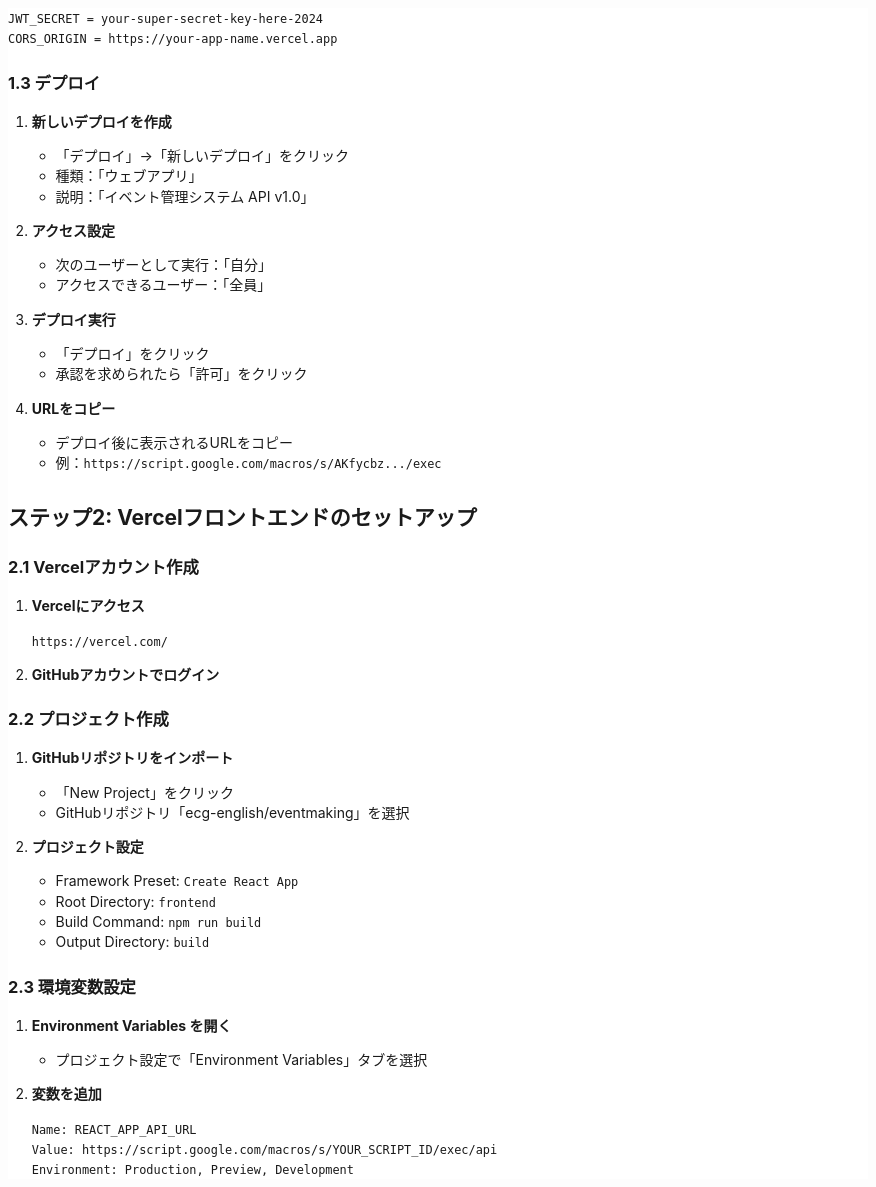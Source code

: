    ```
   JWT_SECRET = your-super-secret-key-here-2024
   CORS_ORIGIN = https://your-app-name.vercel.app
   ```

### 1.3 デプロイ

1. **新しいデプロイを作成**
   - 「デプロイ」→「新しいデプロイ」をクリック
   - 種類：「ウェブアプリ」
   - 説明：「イベント管理システム API v1.0」

2. **アクセス設定**
   - 次のユーザーとして実行：「自分」
   - アクセスできるユーザー：「全員」

3. **デプロイ実行**
   - 「デプロイ」をクリック
   - 承認を求められたら「許可」をクリック

4. **URLをコピー**
   - デプロイ後に表示されるURLをコピー
   - 例：`https://script.google.com/macros/s/AKfycbz.../exec`

## ステップ2: Vercelフロントエンドのセットアップ

### 2.1 Vercelアカウント作成

1. **Vercelにアクセス**
   ```
   https://vercel.com/
   ```

2. **GitHubアカウントでログイン**

### 2.2 プロジェクト作成

1. **GitHubリポジトリをインポート**
   - 「New Project」をクリック
   - GitHubリポジトリ「ecg-english/eventmaking」を選択

2. **プロジェクト設定**
   - Framework Preset: `Create React App`
   - Root Directory: `frontend`
   - Build Command: `npm run build`
   - Output Directory: `build`

### 2.3 環境変数設定

1. **Environment Variables を開く**
   - プロジェクト設定で「Environment Variables」タブを選択

2. **変数を追加**
   ```
   Name: REACT_APP_API_URL
   Value: https://script.google.com/macros/s/YOUR_SCRIPT_ID/exec/api
   Environment: Production, Preview, Development
   ```
